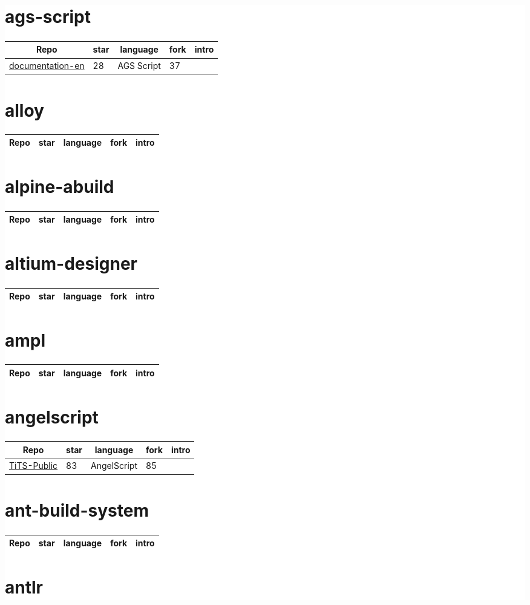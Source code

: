 

# ags-script

Repo|star|language|fork|intro
-|-|-|-|-
[documentation-en](https://github.com/tronprotocol/documentation-en)|28|AGS Script|37|


# alloy

Repo|star|language|fork|intro
-|-|-|-|-



# alpine-abuild

Repo|star|language|fork|intro
-|-|-|-|-



# altium-designer

Repo|star|language|fork|intro
-|-|-|-|-



# ampl

Repo|star|language|fork|intro
-|-|-|-|-



# angelscript

Repo|star|language|fork|intro
-|-|-|-|-
[TiTS-Public](https://github.com/OXOIndustries/TiTS-Public)|83|AngelScript|85|


# ant-build-system

Repo|star|language|fork|intro
-|-|-|-|-



# antlr
